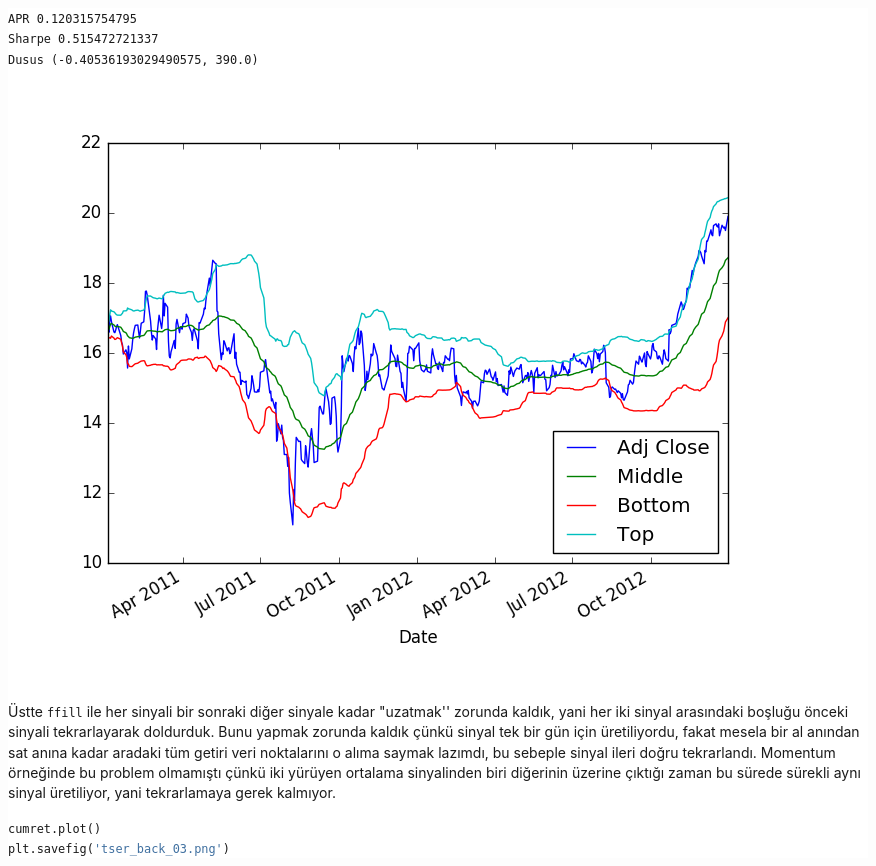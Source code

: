 ```
APR 0.120315754795
Sharpe 0.515472721337
Dusus (-0.40536193029490575, 390.0)
```

![](tser_back_04.png)

Üstte `ffill` ile her sinyali bir sonraki diğer sinyale kadar "uzatmak''
zorunda kaldık, yani her iki sinyal arasındaki boşluğu önceki sinyali
tekrarlayarak doldurduk. Bunu yapmak zorunda kaldık çünkü sinyal tek bir gün
için üretiliyordu, fakat mesela bir al anından sat anına kadar aradaki tüm
getiri veri noktalarını o alıma saymak lazımdı, bu sebeple sinyal ileri doğru
tekrarlandı. Momentum örneğinde bu problem olmamıştı çünkü iki yürüyen ortalama
sinyalinden biri diğerinin üzerine çıktığı zaman bu sürede sürekli aynı sinyal
üretiliyor, yani tekrarlamaya gerek kalmıyor. 

```python
cumret.plot()
plt.savefig('tser_back_03.png')
```
